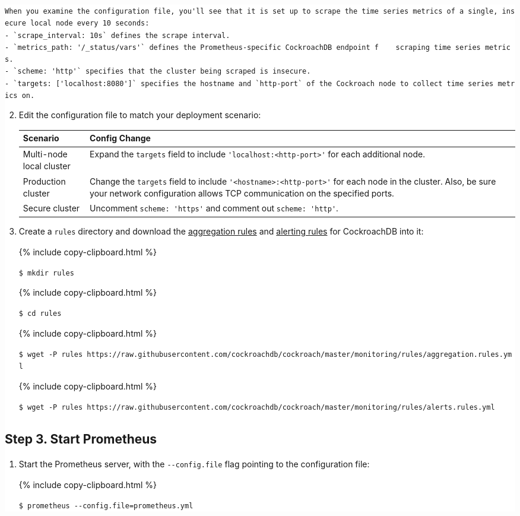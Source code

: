     When you examine the configuration file, you'll see that it is set up to scrape the time series metrics of a single, insecure local node every 10 seconds:
    - `scrape_interval: 10s` defines the scrape interval.
    - `metrics_path: '/_status/vars'` defines the Prometheus-specific CockroachDB endpoint f    scraping time series metrics.
    - `scheme: 'http'` specifies that the cluster being scraped is insecure.
    - `targets: ['localhost:8080']` specifies the hostname and `http-port` of the Cockroach node to collect time series metrics on.

2. Edit the configuration file to match your deployment scenario:

    Scenario | Config Change
    ---------|--------------
    Multi-node local cluster | Expand the `targets` field to include `'localhost:<http-port>'` for each additional node.
    Production cluster | Change the `targets` field to include `'<hostname>:<http-port>'` for each node in the cluster. Also, be sure your network configuration allows TCP communication on the specified ports.
    Secure cluster | Uncomment `scheme: 'https'` and comment out `scheme: 'http'`.

4. Create a `rules` directory and download the [aggregation rules](https://github.com/cockroachdb/cockroach/blob/master/monitoring/rules/aggregation.rules.yml) and [alerting rules](https://github.com/cockroachdb/cockroach/blob/master/monitoring/rules/alerts.rules.yml) for CockroachDB into it:

    {% include copy-clipboard.html %}
    ~~~ shell
    $ mkdir rules
    ~~~

    {% include copy-clipboard.html %}
    ~~~ shell
    $ cd rules
    ~~~

    {% include copy-clipboard.html %}
    ~~~ shell
    $ wget -P rules https://raw.githubusercontent.com/cockroachdb/cockroach/master/monitoring/rules/aggregation.rules.yml
    ~~~

    {% include copy-clipboard.html %}
    ~~~ shell
    $ wget -P rules https://raw.githubusercontent.com/cockroachdb/cockroach/master/monitoring/rules/alerts.rules.yml
    ~~~

## Step 3. Start Prometheus

1. Start the Prometheus server, with the `--config.file` flag pointing to the configuration file:

    {% include copy-clipboard.html %}
    ~~~ shell
    $ prometheus --config.file=prometheus.yml
    ~~~
